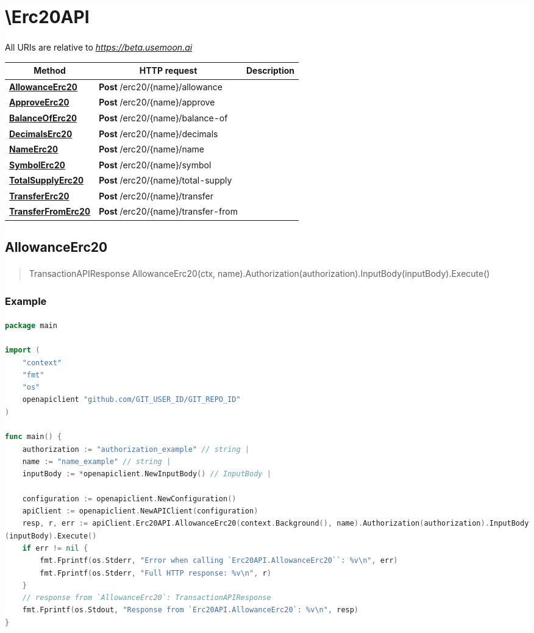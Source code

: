 # \Erc20API

All URIs are relative to _https://beta.usemoon.ai_

| Method                                                 | HTTP request                         | Description |
| ------------------------------------------------------ | ------------------------------------ | ----------- |
| [**AllowanceErc20**](Erc20API.md#AllowanceErc20)       | **Post** /erc20/{name}/allowance     |             |
| [**ApproveErc20**](Erc20API.md#ApproveErc20)           | **Post** /erc20/{name}/approve       |             |
| [**BalanceOfErc20**](Erc20API.md#BalanceOfErc20)       | **Post** /erc20/{name}/balance-of    |             |
| [**DecimalsErc20**](Erc20API.md#DecimalsErc20)         | **Post** /erc20/{name}/decimals      |             |
| [**NameErc20**](Erc20API.md#NameErc20)                 | **Post** /erc20/{name}/name          |             |
| [**SymbolErc20**](Erc20API.md#SymbolErc20)             | **Post** /erc20/{name}/symbol        |             |
| [**TotalSupplyErc20**](Erc20API.md#TotalSupplyErc20)   | **Post** /erc20/{name}/total-supply  |             |
| [**TransferErc20**](Erc20API.md#TransferErc20)         | **Post** /erc20/{name}/transfer      |             |
| [**TransferFromErc20**](Erc20API.md#TransferFromErc20) | **Post** /erc20/{name}/transfer-from |             |

## AllowanceErc20

> TransactionAPIResponse AllowanceErc20(ctx, name).Authorization(authorization).InputBody(inputBody).Execute()

### Example

```go
package main

import (
	"context"
	"fmt"
	"os"
	openapiclient "github.com/GIT_USER_ID/GIT_REPO_ID"
)

func main() {
	authorization := "authorization_example" // string | 
	name := "name_example" // string | 
	inputBody := *openapiclient.NewInputBody() // InputBody | 

	configuration := openapiclient.NewConfiguration()
	apiClient := openapiclient.NewAPIClient(configuration)
	resp, r, err := apiClient.Erc20API.AllowanceErc20(context.Background(), name).Authorization(authorization).InputBody(inputBody).Execute()
	if err != nil {
		fmt.Fprintf(os.Stderr, "Error when calling `Erc20API.AllowanceErc20``: %v\n", err)
		fmt.Fprintf(os.Stderr, "Full HTTP response: %v\n", r)
	}
	// response from `AllowanceErc20`: TransactionAPIResponse
	fmt.Fprintf(os.Stdout, "Response from `Erc20API.AllowanceErc20`: %v\n", resp)
}
```
